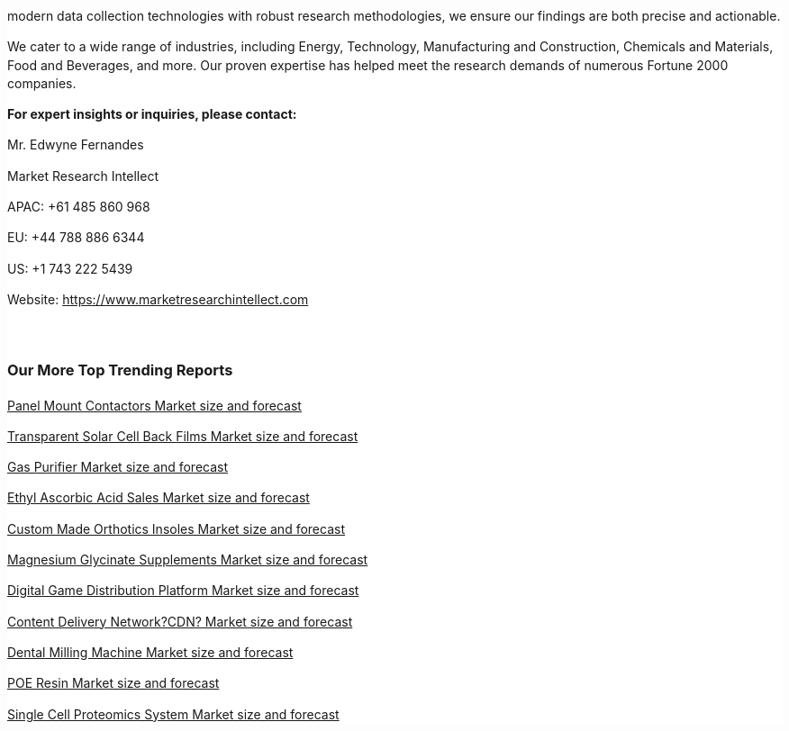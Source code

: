 modern data collection technologies with robust research methodologies, we ensure our findings are both precise and actionable.</p><p>We cater to a wide range of industries, including Energy, Technology, Manufacturing and Construction, Chemicals and Materials, Food and Beverages, and more. Our proven expertise has helped meet the research demands of numerous Fortune 2000 companies.</p><p><strong>For expert insights or inquiries, please contact:</strong></p><p>Mr. Edwyne Fernandes</p><p>Market Research Intellect</p><p>APAC: +61 485 860 968</p><p>EU: +44 788 886 6344</p><p>US: +1 743 222 5439</p></div><div class="article-main__content" data-test-id="publishing-text-block"><p><span class="">Website:&nbsp;https://www.marketresearchintellect.com</span></p></div></div><div class="article-main__content" data-test-id="publishing-text-block">&nbsp;</div><h3>Our More Top Trending Reports</h3><p><a href="https://www.marketresearchintellect.com/pt/product/global-panel-mount-contactors-market/">Panel Mount Contactors  Market size and forecast</a></p><p><a href="https://www.marketresearchintellect.com/it/product/global-transparent-solar-cell-back-films-market/">Transparent Solar Cell Back Films  Market size and forecast</a></p><p><a href="https://www.marketresearchintellect.com/nl/product/global-gas-purifier-market-size-forecast/">Gas Purifier  Market size and forecast</a></p><p><a href="https://www.marketresearchintellect.com/ko/product/global-ethyl-ascorbic-acid-sales-market/">Ethyl Ascorbic Acid Sales  Market size and forecast</a></p><p><a href="https://www.marketresearchintellect.com/zh/product/custom-made-orthotics-insoles-market/">Custom Made Orthotics Insoles  Market size and forecast</a></p><p><a href="https://www.marketresearchintellect.com/es/product/magnesium-glycinate-supplements-market/">Magnesium Glycinate Supplements  Market size and forecast</a></p><p><a href="https://www.marketresearchintellect.com/product/digital-game-distribution-platform-market/">Digital Game Distribution Platform  Market size and forecast</a></p><p><a href="https://www.marketresearchintellect.com/ja/product/global-content-delivery-network?cdn?-market/">Content Delivery Network?CDN?  Market size and forecast</a></p><p><a href="https://www.marketresearchintellect.com/ar/product/global-dental-milling-machine-market-size-forecast/">Dental Milling Machine  Market size and forecast</a></p><p><a href="https://www.marketresearchintellect.com/pt/product/global-poe-resin-market/">POE Resin  Market size and forecast</a></p><p><a href="https://www.marketresearchintellect.com/it/product/single-cell-proteomics-system-market/">Single Cell Proteomics System  Market size and forecast</a></p>